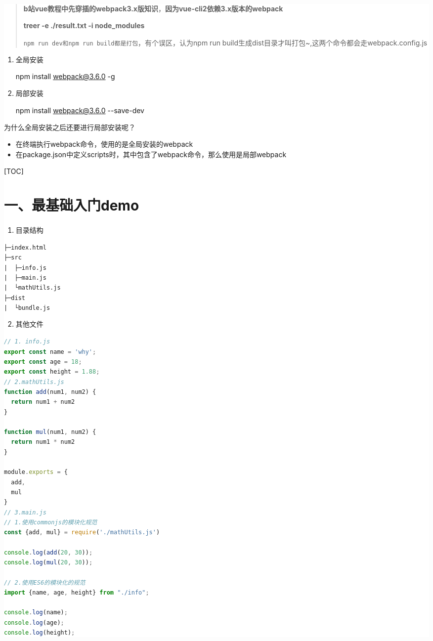> **b站vue教程中先穿插的webpack3.x版知识**，**因为vue-cli2依赖3.x版本的webpack**
>
> **treer -e ./result.txt -i node_modules**
>
> `npm run dev和npm run build都是打包`，有个误区，认为npm run build生成dist目录才叫打包~,这两个命令都会走webpack.config.js

1. 全局安装

   npm install webpack@3.6.0 -g

2. 局部安装

   npm install webpack@3.6.0 --save-dev

为什么全局安装之后还要进行局部安装呢？

- 在终端执行webpack命令，使用的是全局安装的webpack
- 在package.json中定义scripts时，其中包含了webpack命令，那么使用是局部webpack

[TOC]

#  一、最基础入门demo

1. 目录结构

```
├─index.html
├─src
|  ├─info.js
|  ├─main.js
|  └mathUtils.js
├─dist
|  └bundle.js
```

2. 其他文件

```javascript
// 1. info.js
export const name = 'why';
export const age = 18;
export const height = 1.88;
// 2.mathUtils.js
function add(num1, num2) {
  return num1 + num2
}

function mul(num1, num2) {
  return num1 * num2
}

module.exports = {
  add,
  mul
}
// 3.main.js
// 1.使用commonjs的模块化规范
const {add, mul} = require('./mathUtils.js')

console.log(add(20, 30));
console.log(mul(20, 30));

// 2.使用ES6的模块化的规范
import {name, age, height} from "./info";

console.log(name);
console.log(age);
console.log(height);
```